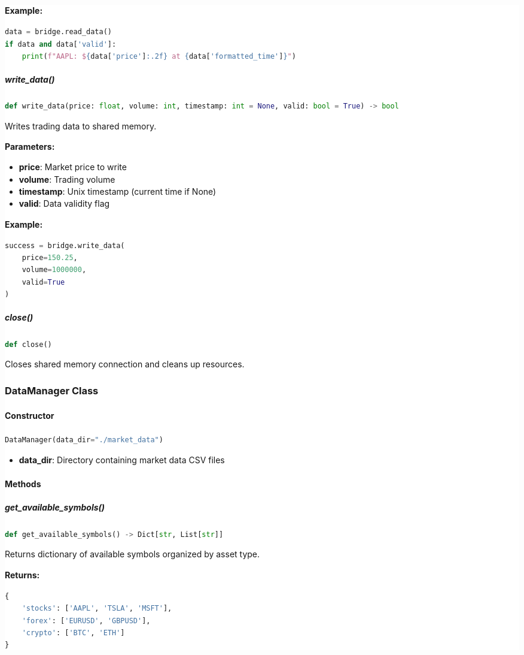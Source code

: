 **Example:**
```python
data = bridge.read_data()
if data and data['valid']:
    print(f"AAPL: ${data['price']:.2f} at {data['formatted_time']}")
```

##### write_data()
```python
def write_data(price: float, volume: int, timestamp: int = None, valid: bool = True) -> bool
```
Writes trading data to shared memory.

**Parameters:**
- **price**: Market price to write
- **volume**: Trading volume
- **timestamp**: Unix timestamp (current time if None)
- **valid**: Data validity flag

**Example:**
```python
success = bridge.write_data(
    price=150.25,
    volume=1000000,
    valid=True
)
```

##### close()
```python
def close()
```
Closes shared memory connection and cleans up resources.

### DataManager Class

#### Constructor
```python
DataManager(data_dir="./market_data")
```
- **data_dir**: Directory containing market data CSV files

#### Methods

##### get_available_symbols()
```python
def get_available_symbols() -> Dict[str, List[str]]
```
Returns dictionary of available symbols organized by asset type.

**Returns:**
```python
{
    'stocks': ['AAPL', 'TSLA', 'MSFT'],
    'forex': ['EURUSD', 'GBPUSD'],
    'crypto': ['BTC', 'ETH']
}
```
